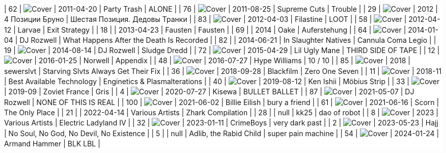 | 62 | ![Cover](https://i.discogs.com/ofjzlBJZ4DjafApZ8T8CttE-sEr7ILu38sffXeeKxWc/rs:fit/g:sm/q:40/h:150/w:150/czM6Ly9kaXNjb2dz/LWRhdGFiYXNlLWlt/YWdlcy9SLTI5Mjgx/OTktMTMwNzgxNjM0/My5qcGVn.jpeg) | 2011-04-20 | Party Trash | ALONE |
| 76 | ![Cover](https://i.discogs.com/tE5VoaiQ7YF3Z23ZXJz6hd0e39Z3UcbzEyL7dEp4jNw/rs:fit/g:sm/q:40/h:150/w:150/czM6Ly9kaXNjb2dz/LWRhdGFiYXNlLWlt/YWdlcy9SLTMxMjM2/NDctMTMxNjg4MzI3/Ny5qcGVn.jpeg) | 2011-08-25 | Supreme Cuts | Trouble |
| 29 | ![Cover](https://i.discogs.com/pIF0gqTHivUJyTJboiiLdjA8O1UPvWt1RkwyT3-DI18/rs:fit/g:sm/q:40/h:150/w:150/czM6Ly9kaXNjb2dz/LWRhdGFiYXNlLWlt/YWdlcy9SLTU3Nzc3/OTctMTQwMjM5MzE2/NS03MDY3LmpwZWc.jpeg) | 2012 | 4 Позиции Бруно | Шестая Позиция. Дедовы Транки |
| 83 | ![Cover](https://i.discogs.com/pmzp3Knf4FjepsVqglmRPe0PtnNd32SX-QRkmEWMREc/rs:fit/g:sm/q:40/h:150/w:150/czM6Ly9kaXNjb2dz/LWRhdGFiYXNlLWlt/YWdlcy9SLTM1NjI3/NzYtMTMzNTM5NzQ2/Ni5qcGVn.jpeg) | 2012-04-03 | Filastine | LOOT |
| 58 | ![Cover](https://i.discogs.com/_fRt2PJKt2fz6IL-D80kogfTFySzJKRKd_3aE-9m29s/rs:fit/g:sm/q:40/h:150/w:150/czM6Ly9kaXNjb2dz/LWRhdGFiYXNlLWlt/YWdlcy9SLTM1MDg5/MDctMTMzNjg0NDg5/Ny04NzA4LmpwZWc.jpeg) | 2012-04-12 | Larvae | Exit Strategy |
| 18 |  | 2013-04-23 | Fausten | Fausten |
| 69 |  | 2014 | Oake | Auferstehung |
| 64 | ![Cover](https://i.discogs.com/2b6D5xSvgP8Ecsy9owgbFIiH5KZnPV_ShnPeiGnCliw/rs:fit/g:sm/q:40/h:150/w:150/czM6Ly9kaXNjb2dz/LWRhdGFiYXNlLWlt/YWdlcy9SLTY0NzAy/OTktMTQyMDAxNjg3/MS04OTg0LmpwZWc.jpeg) | 2014-01-04 | DJ Rozwell | What Happens After the Death Is Recorded |
| 82 |  | 2014-06-21 | In Slaughter Natives | Cannula Coma Legio |
| 19 | ![Cover](https://i.discogs.com/4-Z4-mN4xXYJ2z0TEvfR7elxPR-IFfa3vJnnJ-iVA3k/rs:fit/g:sm/q:40/h:150/w:150/czM6Ly9kaXNjb2dz/LWRhdGFiYXNlLWlt/YWdlcy9SLTYwNzA1/MTUtMTQxMDI4Mzkz/MC0xNDIzLmpwZWc.jpeg) | 2014-08-14 | DJ Rozwell | Sludge Dredd |
| 72 | ![Cover](https://i.discogs.com/viwkI4SUWq24al3B8hz_1FUKfaKk3iauW7zv9yZVd5M/rs:fit/g:sm/q:40/h:150/w:150/czM6Ly9kaXNjb2dz/LWRhdGFiYXNlLWlt/YWdlcy9SLTY5NjUw/NjMtMTQzMDU2NDgy/Ny00MzQ3LmpwZWc.jpeg) | 2015-04-29 | Lil Ugly Mane | THIRD SIDE OF TAPE |
| 12 | ![Cover](https://i.discogs.com/B3vgIvRCdh8gu16CpvSusA1yHHppptt5kQwFOp_Btow/rs:fit/g:sm/q:40/h:150/w:150/czM6Ly9kaXNjb2dz/LWRhdGFiYXNlLWlt/YWdlcy9SLTgwMjc3/NDctMTQ1Mzc0MjA0/My03NzQ0LmpwZWc.jpeg) | 2016-01-25 | Norwell | Appendix |
| 48 | ![Cover](https://i.discogs.com/Yb94kEXAVzisJCcgAEH2-swJVYNe8F-JWwvokYhhafM/rs:fit/g:sm/q:40/h:150/w:150/czM6Ly9kaXNjb2dz/LWRhdGFiYXNlLWlt/YWdlcy9SLTg4Mjkx/NDYtMTQ2OTY0MzM3/Mi05NDI0LmpwZWc.jpeg) | 2016-07-27 | Hype Williams | 10 / 10 |
| 85 | ![Cover](https://i.discogs.com/vAWerp8oNUxyzrCtgGM8GJ_2dG8lb0U-yOi3QPWKgN0/rs:fit/g:sm/q:40/h:150/w:150/czM6Ly9kaXNjb2dz/LWRhdGFiYXNlLWlt/YWdlcy9SLTE0OTE2/NzA2LTE1ODQ0ODc3/ODgtMTA3MC5qcGVn.jpeg) | 2018 | sewerslvt | Starving Slvts Always Get Their Fix |
| 36 | ![Cover](https://i.discogs.com/ObDNNJWtz94Cdc7Br8zRvid0PTuYt8LGqzqVADXFOBM/rs:fit/g:sm/q:40/h:150/w:150/czM6Ly9kaXNjb2dz/LWRhdGFiYXNlLWlt/YWdlcy9SLTEyNTg3/MTI4LTE1Mzg0NjM4/MzgtMTgxMy5qcGVn.jpeg) | 2018-09-28 | Blackfilm | Zero One Seven |
| 11 | ![Cover](https://i.discogs.com/K4A2_N5NoX--5Oa-K1UsFmyDhE1U0JhZrEl7DEX1zZM/rs:fit/g:sm/q:40/h:150/w:150/czM6Ly9kaXNjb2dz/LWRhdGFiYXNlLWlt/YWdlcy9SLTEyNzA2/MzQzLTE1NDA0MTU3/ODAtNTcxNS5qcGVn.jpeg) | 2018-11 | Best Available Technology | Enginetics &amp; Plasmalterations |
| 40 | ![Cover](https://i.discogs.com/tkEJQj1tFMcQyVCC-dgjzb77m44qDMpmX2yxTq_DlbQ/rs:fit/g:sm/q:40/h:150/w:150/czM6Ly9kaXNjb2dz/LWRhdGFiYXNlLWlt/YWdlcy9SLTE0NDg1/LTExODk5NTU1MDcu/anBlZw.jpeg) | 2019-08-12 | Ken Ishii | Möbius Strip |
| 33 | ![Cover](https://i.discogs.com/-pZCZIXZUI9CxBl7fUeVfuujlq3IjEfBMvaj0DhlB24/rs:fit/g:sm/q:40/h:150/w:150/czM6Ly9kaXNjb2dz/LWRhdGFiYXNlLWlt/YWdlcy9SLTE0MTE3/MzQwLTE1Njg1MzY1/NzAtMTIwMS5qcGVn.jpeg) | 2019-09 | Zoviet France | Gris |
| 4 | ![Cover](https://i.discogs.com/Z3llQiAOCYEiM5fFs-WQn7VUK3dj1K8tAasbxJGgMpE/rs:fit/g:sm/q:40/h:150/w:150/czM6Ly9kaXNjb2dz/LWRhdGFiYXNlLWlt/YWdlcy9SLTE1Nzgz/NzkwLTE1OTc3MjE3/NDItODEyNy5qcGVn.jpeg) | 2020-07-27 | Kisewa | BULLET BALLET |
| 87 | ![Cover](https://i.discogs.com/0OC7EQOTcaXjcPBELBPOsKTPSaDqoEBo2D3EDJaDdTE/rs:fit/g:sm/q:40/h:150/w:150/czM6Ly9kaXNjb2dz/LWRhdGFiYXNlLWlt/YWdlcy9SLTE4NjI4/MTkyLTE2MjAzOTg0/MzYtNDMwNS5qcGVn.jpeg) | 2021-05-07 | DJ Rozwell | NONE OF THIS IS REAL |
| 100 | ![Cover](https://i.discogs.com/06bqDmEYZeEQcmNbT4ylNc-OWmod0G824HzS8hyYq5I/rs:fit/g:sm/q:40/h:150/w:150/czM6Ly9kaXNjb2dz/LWRhdGFiYXNlLWlt/YWdlcy9SLTEzMTQz/MDExLTE1NDg4MDg1/NDAtMjkwNC5qcGVn.jpeg) | 2021-06-02 | Billie Eilish | bury a friend |
| 61 | ![Cover](https://i.discogs.com/0bYAKuI7jmBxa9xBzzJEhYuPq_8K9E3PSul_PullEyk/rs:fit/g:sm/q:40/h:150/w:150/czM6Ly9kaXNjb2dz/LWRhdGFiYXNlLWlt/YWdlcy9SLTE5MjE5/NDExLTE2MjQyNzI4/NzQtNTQ4NC5qcGVn.jpeg) | 2021-06-16 | Scorn | The Only Place |
| 21 |  | 2022-04-14 | Various Artists | Zhark Compilation |
| 28 |  | null | kk25 | dao of robot |
| 8 | ![Cover](https://i.discogs.com/91dviHomhuUGo_DpsUbRJU82CNcftN3iBX-kMia5u1I/rs:fit/g:sm/q:40/h:150/w:150/czM6Ly9kaXNjb2dz/LWRhdGFiYXNlLWlt/YWdlcy9SLTExMjA2/ODctMTIxMTIyMTQ3/OC5qcGVn.jpeg) | 2023 | Various Artists | Electric Ladyland IV |
| 32 | ![Cover](https://i.discogs.com/2rLM3bPR4NtV7ShNwRbBRVHZplDJF2k7ywaxdfucBE4/rs:fit/g:sm/q:40/h:150/w:150/czM6Ly9kaXNjb2dz/LWRhdGFiYXNlLWlt/YWdlcy9SLTI1NzUy/MDQ2LTE2NzM2MDUw/NzktMjk5OS5qcGVn.jpeg) | 2023-01-11 | CrimeBoys | very dark past |
| 2 | ![Cover](https://i.discogs.com/EPeE48KPqJhtTIl29l-p68FoUpnyPLeda9xFyZZzOaQ/rs:fit/g:sm/q:40/h:150/w:150/czM6Ly9kaXNjb2dz/LWRhdGFiYXNlLWlt/YWdlcy9SLTI3MjI1/MTA1LTE2ODU1NzQ2/OTYtNTA3MC5qcGVn.jpeg) | 2023-05-23 | Hajj | No Soul, No God, No Devil, No Existence |
| 5 |  | null | Adlib, the Rabid Child | super pain machine |
| 54 | ![Cover](https://i.discogs.com/iHA655pehhl6YY7fbeAe4jCed6zBVjHvaEnANeq1Vvg/rs:fit/g:sm/q:40/h:150/w:150/czM6Ly9kaXNjb2dz/LWRhdGFiYXNlLWlt/YWdlcy9SLTI5NjAx/MzQwLTE3MDk1ODA3/NDItOTMyMy5qcGVn.jpeg) | 2024-01-24 | Armand Hammer | BLK LBL |